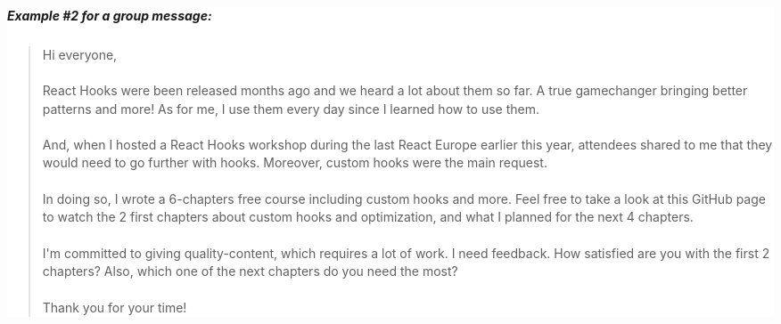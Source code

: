 
##### Example #2 for a group message:

> Hi everyone,\
\
React Hooks were been released months ago and we heard a lot about them so far. A true gamechanger bringing better patterns and more! As for me, I use them every day since I learned how to use them.\
\
And, when I hosted a React Hooks workshop during the last React Europe earlier this year, attendees shared to me that they would need to go further with hooks. Moreover, custom hooks were the main request.\
\
In doing so, I wrote a 6-chapters free course including custom hooks and more. Feel free to take a look at this GitHub page to watch the 2 first chapters about custom hooks and optimization, and what I planned for the next 4 chapters.\
\
I'm committed to giving quality-content, which requires a lot of work. I need feedback. How satisfied are you with the first 2 chapters? Also, which one of the next chapters do you need the most?\
\
Thank you for your time!
